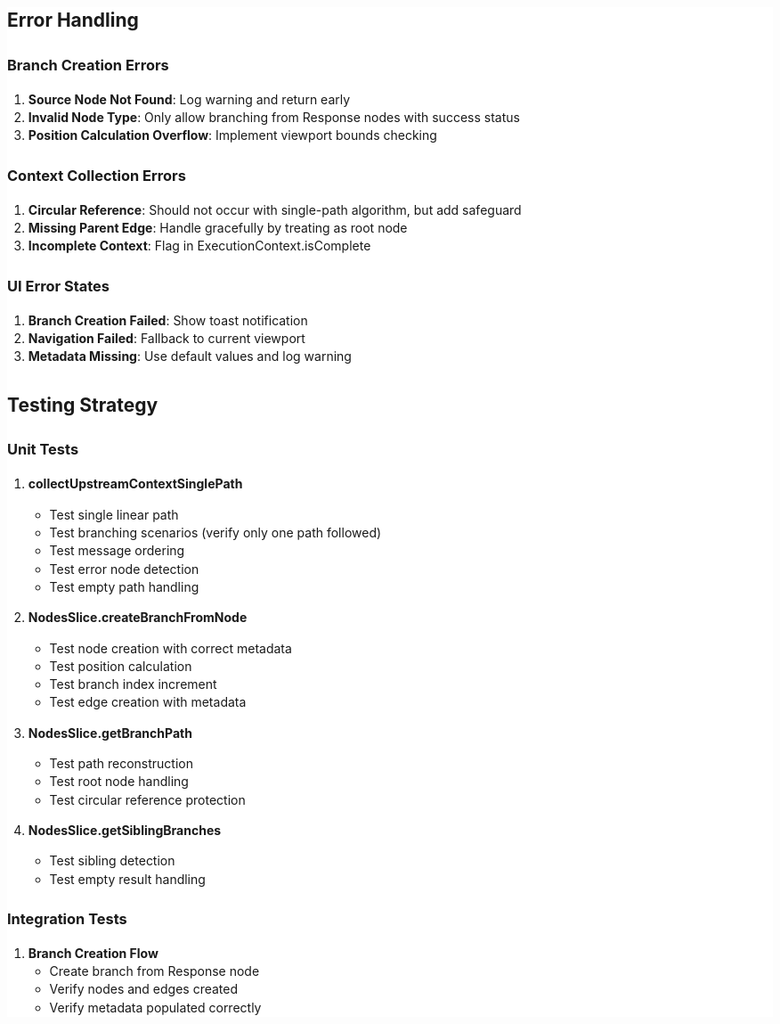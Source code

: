 ## Error Handling

### Branch Creation Errors

1. **Source Node Not Found**: Log warning and return early
2. **Invalid Node Type**: Only allow branching from Response nodes with success status
3. **Position Calculation Overflow**: Implement viewport bounds checking

### Context Collection Errors

1. **Circular Reference**: Should not occur with single-path algorithm, but add safeguard
2. **Missing Parent Edge**: Handle gracefully by treating as root node
3. **Incomplete Context**: Flag in ExecutionContext.isComplete

### UI Error States

1. **Branch Creation Failed**: Show toast notification
2. **Navigation Failed**: Fallback to current viewport
3. **Metadata Missing**: Use default values and log warning

## Testing Strategy

### Unit Tests

1. **collectUpstreamContextSinglePath**
   - Test single linear path
   - Test branching scenarios (verify only one path followed)
   - Test message ordering
   - Test error node detection
   - Test empty path handling

2. **NodesSlice.createBranchFromNode**
   - Test node creation with correct metadata
   - Test position calculation
   - Test branch index increment
   - Test edge creation with metadata

3. **NodesSlice.getBranchPath**
   - Test path reconstruction
   - Test root node handling
   - Test circular reference protection

4. **NodesSlice.getSiblingBranches**
   - Test sibling detection
   - Test empty result handling

### Integration Tests

1. **Branch Creation Flow**
   - Create branch from Response node
   - Verify nodes and edges created
   - Verify metadata populated correctly
